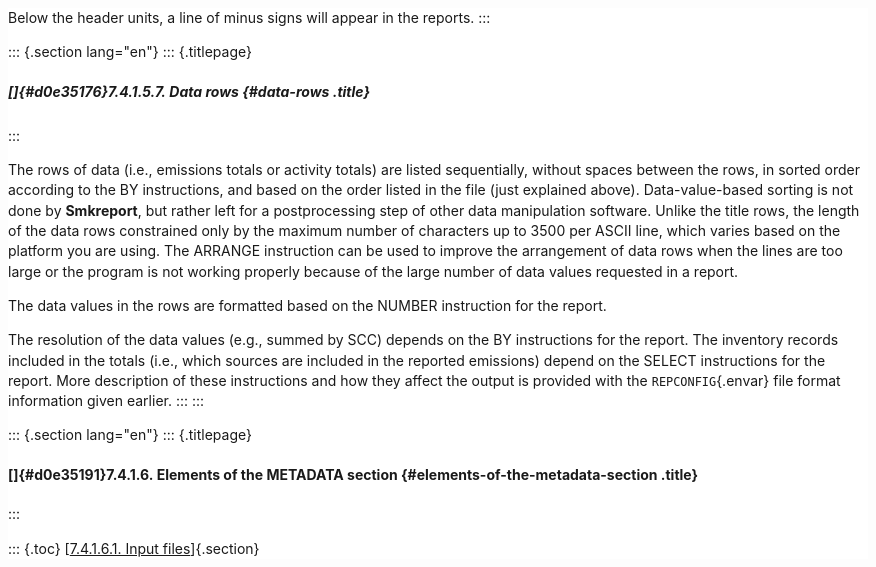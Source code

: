 Below the header units, a line of minus signs will appear in the
reports.
:::

::: {.section lang="en"}
::: {.titlepage}
<div>

<div>

##### []{#d0e35176}7.4.1.5.7. Data rows {#data-rows .title}

</div>

</div>
:::

The rows of data (i.e., emissions totals or activity totals) are listed
sequentially, without spaces between the rows, in sorted order according
to the BY instructions, and based on the order listed in the file (just
explained above). Data-value-based sorting is not done by **Smkreport**,
but rather left for a postprocessing step of other data manipulation
software. Unlike the title rows, the length of the data rows constrained
only by the maximum number of characters up to 3500 per ASCII line,
which varies based on the platform you are using. The ARRANGE
instruction can be used to improve the arrangement of data rows when the
lines are too large or the program is not working properly because of
the large number of data values requested in a report.

The data values in the rows are formatted based on the NUMBER
instruction for the report.

The resolution of the data values (e.g., summed by SCC) depends on the
BY instructions for the report. The inventory records included in the
totals (i.e., which sources are included in the reported emissions)
depend on the SELECT instructions for the report. More description of
these instructions and how they affect the output is provided with the
`REPCONFIG`{.envar} file format information given earlier.
:::
:::

::: {.section lang="en"}
::: {.titlepage}
<div>

<div>

#### []{#d0e35191}7.4.1.6. Elements of the METADATA section {#elements-of-the-metadata-section .title}

</div>

</div>
:::

::: {.toc}
[[7.4.1.6.1. Input files](ch07s04.html#d0e35196)]{.section}
